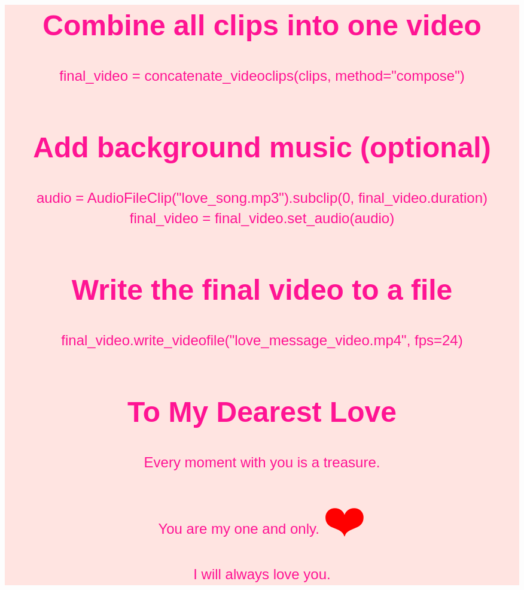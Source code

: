 # Combine all clips into one video
final_video = concatenate_videoclips(clips, method="compose")

# Add background music (optional)
audio = AudioFileClip("love_song.mp3").subclip(0, final_video.duration)
final_video = final_video.set_audio(audio)

# Write the final video to a file
final_video.write_videofile("love_message_video.mp4", fps=24)

      







<!DOCTYPE html>
<html lang="en">
<head>
    <meta charset="UTF-8">
    <meta name="viewport" content="width=device-width, initial-scale=1.0">
    <title>Love Letter</title>
    <style>
        body {
            font-family: 'Arial', sans-serif;
            background-color: #ffe4e1;
            color: #ff1493;
            text-align: center;
            padding: 50px;
        }
        h1 {
            font-size: 48px;
        }
        p {
            font-size: 24px;
        }
        .love-heart {
            font-size: 72px;
            color: red;
        }
    </style>
</head>
<body>
    <h1>To My Dearest Love</h1>
    <p>Every moment with you is a treasure.</p>
    <p>You are my one and only. <span class="love-heart">❤️</span></p>
    <p>I will always love you.</p>
</body>
</html>
